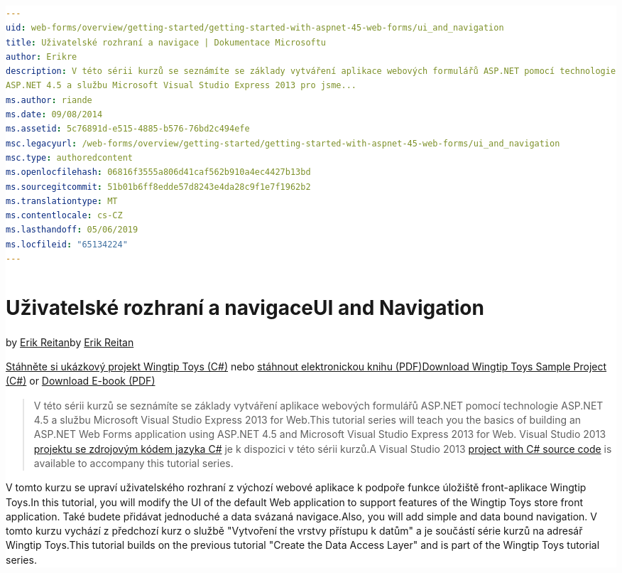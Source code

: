 ```yaml
---
uid: web-forms/overview/getting-started/getting-started-with-aspnet-45-web-forms/ui_and_navigation
title: Uživatelské rozhraní a navigace | Dokumentace Microsoftu
author: Erikre
description: V této sérii kurzů se seznámíte se základy vytváření aplikace webových formulářů ASP.NET pomocí technologie ASP.NET 4.5 a službu Microsoft Visual Studio Express 2013 pro jsme...
ms.author: riande
ms.date: 09/08/2014
ms.assetid: 5c76891d-e515-4885-b576-76bd2c494efe
msc.legacyurl: /web-forms/overview/getting-started/getting-started-with-aspnet-45-web-forms/ui_and_navigation
msc.type: authoredcontent
ms.openlocfilehash: 06816f3555a806d41caf562b910a4ec4427b13bd
ms.sourcegitcommit: 51b01b6ff8edde57d8243e4da28c9f1e7f1962b2
ms.translationtype: MT
ms.contentlocale: cs-CZ
ms.lasthandoff: 05/06/2019
ms.locfileid: "65134224"
---
```

# <a name="ui-and-navigation"></a><span data-ttu-id="1d499-103">Uživatelské rozhraní a navigace</span><span class="sxs-lookup"><span data-stu-id="1d499-103">UI and Navigation</span></span>

<span data-ttu-id="1d499-104">by [Erik Reitan](https://github.com/Erikre)</span><span class="sxs-lookup"><span data-stu-id="1d499-104">by [Erik Reitan](https://github.com/Erikre)</span></span>

<span data-ttu-id="1d499-105">[Stáhněte si ukázkový projekt Wingtip Toys (C#)](http://go.microsoft.com/fwlink/?LinkID=389434&clcid=0x409) nebo [stáhnout elektronickou knihu (PDF)](http://download.microsoft.com/download/0/F/B/0FBFAA46-2BFD-478F-8E56-7BF3C672DF9D/Getting%20Started%20with%20ASP.NET%204.5%20Web%20Forms%20and%20Visual%20Studio%202013.pdf)</span><span class="sxs-lookup"><span data-stu-id="1d499-105">[Download Wingtip Toys Sample Project (C#)](http://go.microsoft.com/fwlink/?LinkID=389434&clcid=0x409) or [Download E-book (PDF)](http://download.microsoft.com/download/0/F/B/0FBFAA46-2BFD-478F-8E56-7BF3C672DF9D/Getting%20Started%20with%20ASP.NET%204.5%20Web%20Forms%20and%20Visual%20Studio%202013.pdf)</span></span>

> <span data-ttu-id="1d499-106">V této sérii kurzů se seznámíte se základy vytváření aplikace webových formulářů ASP.NET pomocí technologie ASP.NET 4.5 a službu Microsoft Visual Studio Express 2013 for Web.</span><span class="sxs-lookup"><span data-stu-id="1d499-106">This tutorial series will teach you the basics of building an ASP.NET Web Forms application using ASP.NET 4.5 and Microsoft Visual Studio Express 2013 for Web.</span></span> <span data-ttu-id="1d499-107">Visual Studio 2013 [projektu se zdrojovým kódem jazyka C#](https://go.microsoft.com/fwlink/?LinkID=389434&clcid=0x409) je k dispozici v této sérii kurzů.</span><span class="sxs-lookup"><span data-stu-id="1d499-107">A Visual Studio 2013 [project with C# source code](https://go.microsoft.com/fwlink/?LinkID=389434&clcid=0x409) is available to accompany this tutorial series.</span></span>

<span data-ttu-id="1d499-108">V tomto kurzu se upraví uživatelského rozhraní z výchozí webové aplikace k podpoře funkce úložiště front-aplikace Wingtip Toys.</span><span class="sxs-lookup"><span data-stu-id="1d499-108">In this tutorial, you will modify the UI of the default Web application to support features of the Wingtip Toys store front application.</span></span> <span data-ttu-id="1d499-109">Také budete přidávat jednoduché a data svázaná navigace.</span><span class="sxs-lookup"><span data-stu-id="1d499-109">Also, you will add simple and data bound navigation.</span></span> <span data-ttu-id="1d499-110">V tomto kurzu vychází z předchozí kurz o službě "Vytvoření the vrstvy přístupu k datům" a je součástí série kurzů na adresář Wingtip Toys.</span><span class="sxs-lookup"><span data-stu-id="1d499-110">This tutorial builds on the previous tutorial "Create the Data Access Layer" and is part of the Wingtip Toys tutorial series.</span></span>
